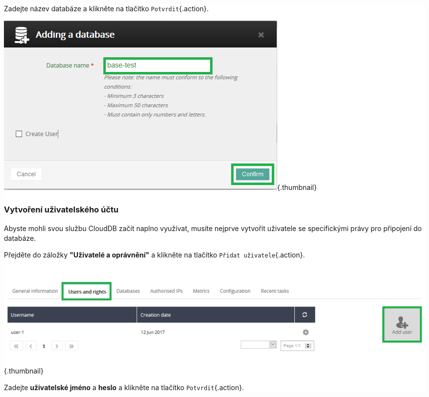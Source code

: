 Zadejte název databáze a klikněte na tlačítko `Potvrdit`{.action}.


![creation bdd](images/validation-bdd_EN.png){.thumbnail}


### Vytvoření uživatelského účtu 

Abyste mohli svou službu CloudDB začít naplno využívat, musíte nejprve vytvořit uživatele se specifickými právy pro připojení do databáze.

Přejděte do záložky **"Uživatelé a oprávnění"** a klikněte na tlačítko `Přidat uživatele`{.action}.


![hosting](images/creation-user_EN.png){.thumbnail}

Zadejte **uživatelské jméno** a **heslo** a klikněte na tlačítko `Potvrdit`{.action}.

